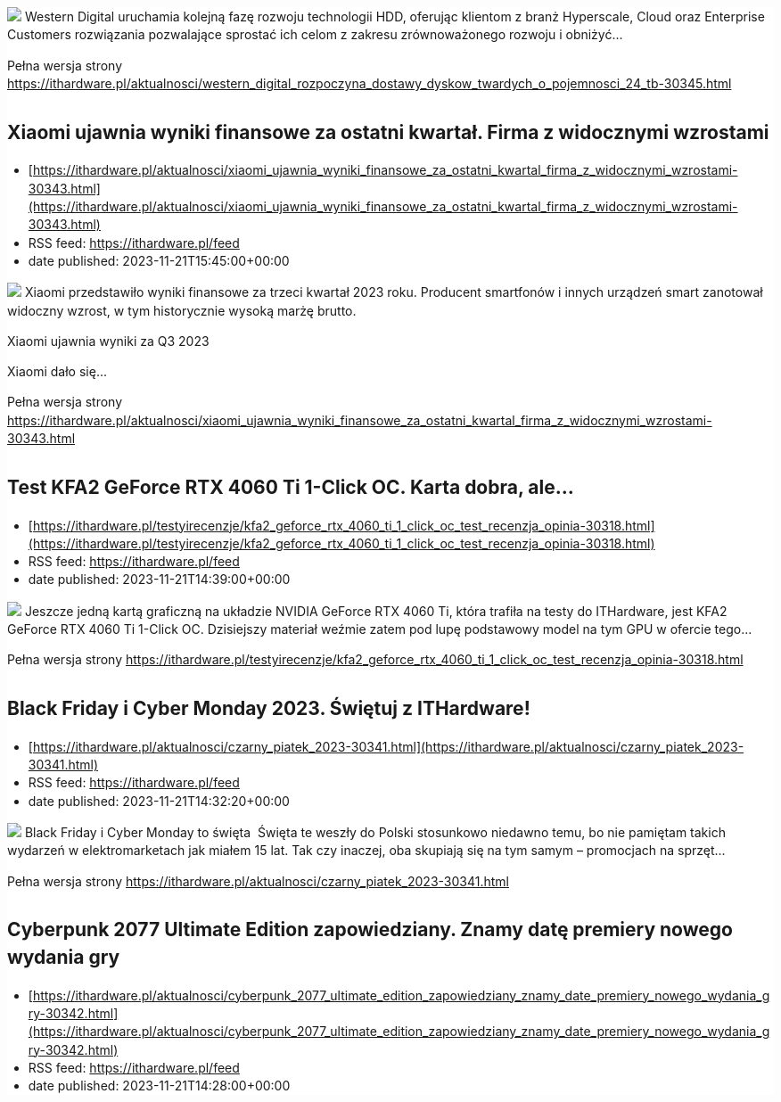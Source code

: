 <img src="https://ithardware.pl/artykuly/min/30345_1.jpg" />            Western Digital uruchamia kolejną fazę rozwoju technologii HDD, oferując klientom z branż Hyperscale, Cloud oraz Enterprise Customers rozwiązania pozwalające sprostać ich celom z zakresu zr&oacute;wnoważonego rozwoju i&nbsp;obniżyć...
            <p>Pełna wersja strony <a href="https://ithardware.pl/aktualnosci/western_digital_rozpoczyna_dostawy_dyskow_twardych_o_pojemnosci_24_tb-30345.html">https://ithardware.pl/aktualnosci/western_digital_rozpoczyna_dostawy_dyskow_twardych_o_pojemnosci_24_tb-30345.html</a></p>

## Xiaomi ujawnia wyniki finansowe za ostatni kwartał. Firma z widocznymi wzrostami
 - [https://ithardware.pl/aktualnosci/xiaomi_ujawnia_wyniki_finansowe_za_ostatni_kwartal_firma_z_widocznymi_wzrostami-30343.html](https://ithardware.pl/aktualnosci/xiaomi_ujawnia_wyniki_finansowe_za_ostatni_kwartal_firma_z_widocznymi_wzrostami-30343.html)
 - RSS feed: https://ithardware.pl/feed
 - date published: 2023-11-21T15:45:00+00:00

<img src="https://ithardware.pl/artykuly/min/30343_1.jpg" />            Xiaomi przedstawiło wyniki finansowe za trzeci kwartał 2023 roku. Producent smartfon&oacute;w i innych urządzeń smart zanotował widoczny wzrost, w tym&nbsp;historycznie wysoką marżę brutto.

Xiaomi ujawnia wyniki za Q3 2023

Xiaomi dało się...
            <p>Pełna wersja strony <a href="https://ithardware.pl/aktualnosci/xiaomi_ujawnia_wyniki_finansowe_za_ostatni_kwartal_firma_z_widocznymi_wzrostami-30343.html">https://ithardware.pl/aktualnosci/xiaomi_ujawnia_wyniki_finansowe_za_ostatni_kwartal_firma_z_widocznymi_wzrostami-30343.html</a></p>

## Test KFA2 GeForce RTX 4060 Ti 1-Click OC. Karta dobra, ale...
 - [https://ithardware.pl/testyirecenzje/kfa2_geforce_rtx_4060_ti_1_click_oc_test_recenzja_opinia-30318.html](https://ithardware.pl/testyirecenzje/kfa2_geforce_rtx_4060_ti_1_click_oc_test_recenzja_opinia-30318.html)
 - RSS feed: https://ithardware.pl/feed
 - date published: 2023-11-21T14:39:00+00:00

<img src="https://ithardware.pl/artykuly/min/30318_1.jpg" />            Jeszcze jedną kartą graficzną na układzie NVIDIA GeForce RTX 4060 Ti, kt&oacute;ra trafiła na testy do ITHardware, jest KFA2 GeForce RTX 4060 Ti 1-Click OC. Dzisiejszy materiał weźmie zatem pod lupę podstawowy model na tym GPU w ofercie tego...
            <p>Pełna wersja strony <a href="https://ithardware.pl/testyirecenzje/kfa2_geforce_rtx_4060_ti_1_click_oc_test_recenzja_opinia-30318.html">https://ithardware.pl/testyirecenzje/kfa2_geforce_rtx_4060_ti_1_click_oc_test_recenzja_opinia-30318.html</a></p>

## Black Friday i Cyber Monday 2023. Świętuj z ITHardware!
 - [https://ithardware.pl/aktualnosci/czarny_piatek_2023-30341.html](https://ithardware.pl/aktualnosci/czarny_piatek_2023-30341.html)
 - RSS feed: https://ithardware.pl/feed
 - date published: 2023-11-21T14:32:20+00:00

<img src="https://ithardware.pl/artykuly/min/30341_1.jpg" />            Black Friday i Cyber Monday to święta&nbsp; Święta te weszły do Polski stosunkowo niedawno temu, bo nie pamiętam takich wydarzeń w elektromarketach jak miałem 15 lat. Tak czy inaczej, oba skupiają się na tym samym &ndash; promocjach na sprzęt...
            <p>Pełna wersja strony <a href="https://ithardware.pl/aktualnosci/czarny_piatek_2023-30341.html">https://ithardware.pl/aktualnosci/czarny_piatek_2023-30341.html</a></p>

## Cyberpunk 2077 Ultimate Edition zapowiedziany. Znamy datę premiery nowego wydania gry
 - [https://ithardware.pl/aktualnosci/cyberpunk_2077_ultimate_edition_zapowiedziany_znamy_date_premiery_nowego_wydania_gry-30342.html](https://ithardware.pl/aktualnosci/cyberpunk_2077_ultimate_edition_zapowiedziany_znamy_date_premiery_nowego_wydania_gry-30342.html)
 - RSS feed: https://ithardware.pl/feed
 - date published: 2023-11-21T14:28:00+00:00
